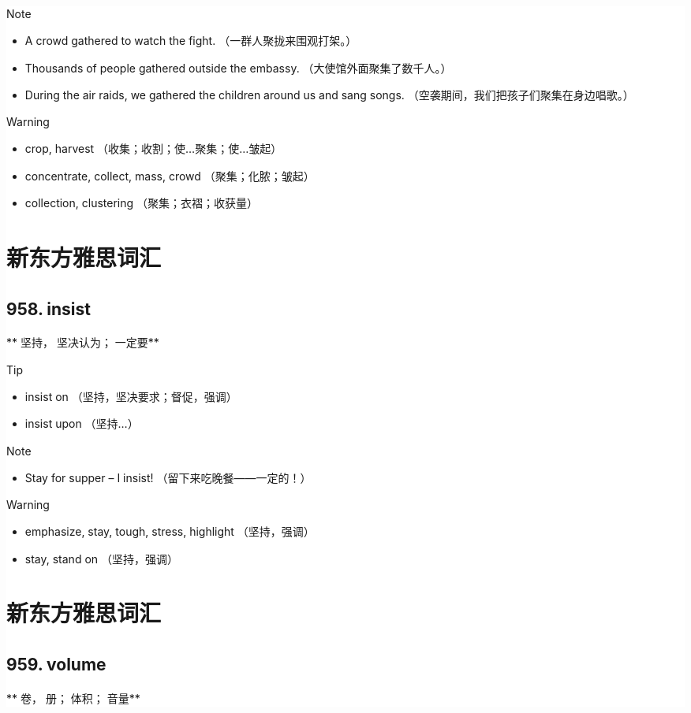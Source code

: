 >

> [!NOTE]
>
> - A crowd gathered to watch the fight. （一群人聚拢来围观打架。）
>
> - Thousands of people gathered outside the embassy. （大使馆外面聚集了数千人。）
>
> - During the air raids, we gathered the children around us and sang songs. （空袭期间，我们把孩子们聚集在身边唱歌。）
>

> [!WARNING]
>
> - crop, harvest （收集；收割；使…聚集；使…皱起）
>
> - concentrate, collect, mass, crowd （聚集；化脓；皱起）
>
> - collection, clustering （聚集；衣褶；收获量）
>

# 新东方雅思词汇

## 958. insist

** 坚持， 坚决认为； 一定要**

> [!TIP]
>
> - insist on （坚持，坚决要求；督促，强调）
>
> - insist upon （坚持…）
>

> [!NOTE]
>
> - Stay for supper – I insist! （留下来吃晚餐——一定的！）
>

> [!WARNING]
>
> - emphasize, stay, tough, stress, highlight （坚持，强调）
>
> - stay, stand on （坚持，强调）
>

# 新东方雅思词汇

## 959. volume

** 卷， 册； 体积； 音量**

